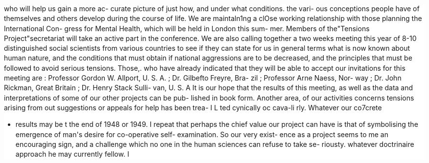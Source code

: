 who will help us gain a more ac-
curate picture of just how, and
under what conditions. the vari-
ous conceptions people have of
themselves and others develop
during the course of life.
We are maintaln1ng a clOse
working relationship with those
planning the International Con-
gress for Mental Health, which
will be held in London this sum-
mer. Members of the"Tensions
Project"secretariat will take an
active part in the conference. We
are also calling together a two
weeks meeting this year of 8-10
distinguished social scientists
from various countries to see if
they can state for us in general
terms what is now known about
human nature, and the conditions
that must obtain if national
aggressions are to be decreased,
and the principles that must be
followed to avoid serious tensions.
Those,. who have already indicated
that they will be able to accept
our invitations for this meeting
are : Professor Gordon W. Allport,
U. S. A. ; Dr. Gilbefto Freyre, Bra-
zil ; Professor Arne Naess, Nor-
way ; Dr. John Rickman, Great
Britain ; Dr. Henry Stack Sulli-
van, U. S. A
It is our hope that the results
of this meeting, as well as the
data and interpretations of some
of our other projects can be pub-
lished in book form.
Another area, of our activities
concerns tensions arising from
out suggestions or appeals
for help has been trea-
I L ted cynically oc cava-li rly.
Whatever our co7crete
- results may be t the
end of 1948 or 1949.
I repeat that perhaps the chief
value our project can have is that
of symbolising the emergence of
man's desire for co-operative self-
examination. So our very exist-
ence as a project seems to me an
encouraging sign, and a challenge
which no one in the human
sciences can refuse to take se-
riousty. whatever doctrinaire
approach he may currently fellow. I
